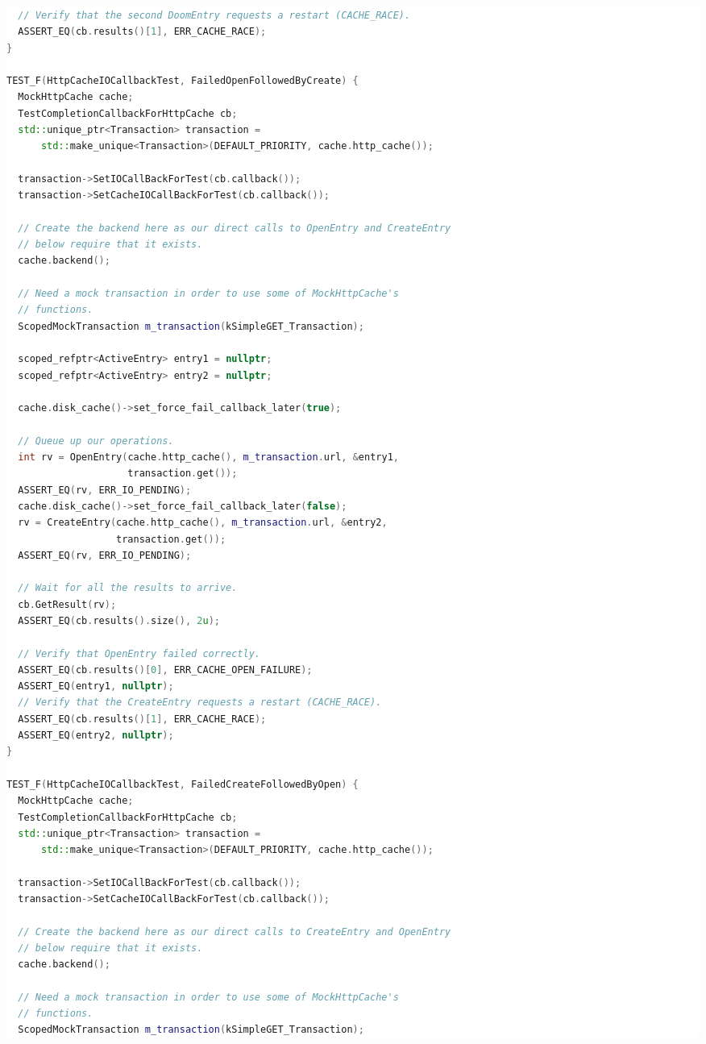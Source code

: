 ```cpp
  // Verify that the second DoomEntry requests a restart (CACHE_RACE).
  ASSERT_EQ(cb.results()[1], ERR_CACHE_RACE);
}

TEST_F(HttpCacheIOCallbackTest, FailedOpenFollowedByCreate) {
  MockHttpCache cache;
  TestCompletionCallbackForHttpCache cb;
  std::unique_ptr<Transaction> transaction =
      std::make_unique<Transaction>(DEFAULT_PRIORITY, cache.http_cache());

  transaction->SetIOCallBackForTest(cb.callback());
  transaction->SetCacheIOCallBackForTest(cb.callback());

  // Create the backend here as our direct calls to OpenEntry and CreateEntry
  // below require that it exists.
  cache.backend();

  // Need a mock transaction in order to use some of MockHttpCache's
  // functions.
  ScopedMockTransaction m_transaction(kSimpleGET_Transaction);

  scoped_refptr<ActiveEntry> entry1 = nullptr;
  scoped_refptr<ActiveEntry> entry2 = nullptr;

  cache.disk_cache()->set_force_fail_callback_later(true);

  // Queue up our operations.
  int rv = OpenEntry(cache.http_cache(), m_transaction.url, &entry1,
                     transaction.get());
  ASSERT_EQ(rv, ERR_IO_PENDING);
  cache.disk_cache()->set_force_fail_callback_later(false);
  rv = CreateEntry(cache.http_cache(), m_transaction.url, &entry2,
                   transaction.get());
  ASSERT_EQ(rv, ERR_IO_PENDING);

  // Wait for all the results to arrive.
  cb.GetResult(rv);
  ASSERT_EQ(cb.results().size(), 2u);

  // Verify that OpenEntry failed correctly.
  ASSERT_EQ(cb.results()[0], ERR_CACHE_OPEN_FAILURE);
  ASSERT_EQ(entry1, nullptr);
  // Verify that the CreateEntry requests a restart (CACHE_RACE).
  ASSERT_EQ(cb.results()[1], ERR_CACHE_RACE);
  ASSERT_EQ(entry2, nullptr);
}

TEST_F(HttpCacheIOCallbackTest, FailedCreateFollowedByOpen) {
  MockHttpCache cache;
  TestCompletionCallbackForHttpCache cb;
  std::unique_ptr<Transaction> transaction =
      std::make_unique<Transaction>(DEFAULT_PRIORITY, cache.http_cache());

  transaction->SetIOCallBackForTest(cb.callback());
  transaction->SetCacheIOCallBackForTest(cb.callback());

  // Create the backend here as our direct calls to CreateEntry and OpenEntry
  // below require that it exists.
  cache.backend();

  // Need a mock transaction in order to use some of MockHttpCache's
  // functions.
  ScopedMockTransaction m_transaction(kSimpleGET_Transaction);
```